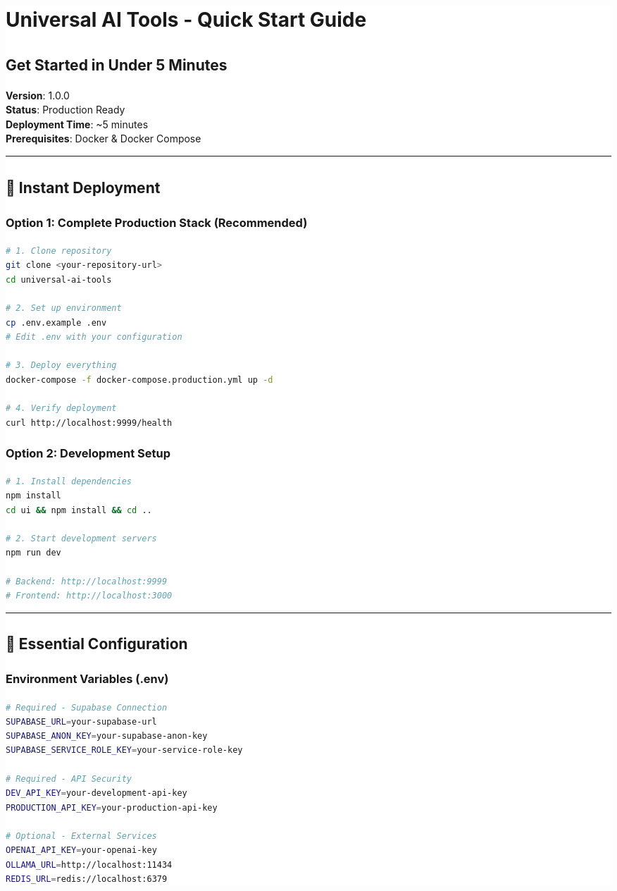# Universal AI Tools - Quick Start Guide
## Get Started in Under 5 Minutes

**Version**: 1.0.0  
**Status**: Production Ready  
**Deployment Time**: ~5 minutes  
**Prerequisites**: Docker & Docker Compose

---

## 🚀 Instant Deployment

### Option 1: Complete Production Stack (Recommended)
```bash
# 1. Clone repository
git clone <your-repository-url>
cd universal-ai-tools

# 2. Set up environment
cp .env.example .env
# Edit .env with your configuration

# 3. Deploy everything
docker-compose -f docker-compose.production.yml up -d

# 4. Verify deployment
curl http://localhost:9999/health
```

### Option 2: Development Setup
```bash
# 1. Install dependencies
npm install
cd ui && npm install && cd ..

# 2. Start development servers
npm run dev

# Backend: http://localhost:9999
# Frontend: http://localhost:3000
```

---

## 🔧 Essential Configuration

### Environment Variables (.env)
```bash
# Required - Supabase Connection
SUPABASE_URL=your-supabase-url
SUPABASE_ANON_KEY=your-supabase-anon-key
SUPABASE_SERVICE_ROLE_KEY=your-service-role-key

# Required - API Security
DEV_API_KEY=your-development-api-key
PRODUCTION_API_KEY=your-production-api-key

# Optional - External Services
OPENAI_API_KEY=your-openai-key
OLLAMA_URL=http://localhost:11434
REDIS_URL=redis://localhost:6379
```